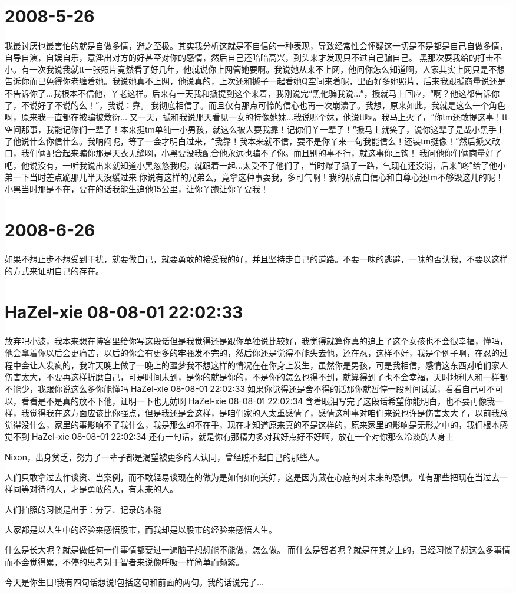 

# 2008-5-26
我最讨厌也最害怕的就是自做多情，避之至极。其实我分析这就是不自信的一种表现，导致经常性会怀疑这一切是不是都是自己自做多情，自导自演，自娱自乐，意淫出对方的好甚至对你的感情，然后自己还暗暗高兴，到头来才发现只不过自己骗自己。
黑那次耍我给的打击不小。有一次我说我就tt一张照片竟然看了好几年，他就说你上网管她要啊。我说她从来不上网，他问你怎么知道啊，人家其实上网只是不想告诉你而已免得你老缠着她。我说她真不上网，他说真的，上次还和搋子一起看她Q空间来着呢，里面好多她照片，后来我跟搋商量说还是不告诉你了…我根本不信他，丫老这样。后来有一天我和搋提到这个来着，我刚说完“黑他骗我说…”，搋就马上回应，“啊？他这都告诉你了，不说好了不说的么！”，我说：靠。
我彻底相信了。而且仅有那点可怜的信心也再一次崩溃了。我想，原来如此，我就是这么一个角色啊，原来我一直都在被骗被敷衍…
又一天，搋和我说那天看见一女的特像她妹…我说哪个妹，他说tt啊。我马上火了，“你tm还敢提这事！tt空间那事，我能记你们一辈子！本来挺tm单纯一小男孩，就这么被人耍我靠！记你们丫一辈子！”搋马上就笑了，说你这辈子是哉小黑手上了他说什么你信什么。我呐闷呢，等了一会才明白过来，“我靠！我本来就不信，要不是你丫来一句我能信么！还装tm挺像！”然后搋又改口，我们俩配合起来骗你那是天衣无缝啊，小黑要没我配合他永远也骗不了你。而且别的事不行，就这事你上钩！
我问他你们俩商量好了吧，他说没有，一听我说出来就知道小黑忽悠我呢，就跟着一起…太受不了他们了，当时爆了搋子一路，气现在还没消，后来“咚”给了他小弟一下当时差点跪那儿半天没缓过来
你说有这样的兄弟么，竟拿这种事耍我，多可气啊！我的那点自信心和自尊心还tm不够毁这儿的呢！小黑当时那是不在，要在的话我能生追他15公里，让你丫跑让你丫耍我！



# 2008-6-26
如果不想止步不想受到干扰，就要做自己，就要勇敢的接受我的好，并且坚持走自己的道路。不要一味的逃避，一味的否认我，不要以这样的方式来证明自己的存在。



# HaZel-xie  08-08-01 22:02:33
放弃吧小波，我本来想在博客里给你写这段话但是我觉得还是跟你单独说比较好，我觉得就算你真的追上了这个女孩也不会很幸福，懂吗，他会拿着你以后会更痛苦，以后的你会有更多的牢骚发不完的，然后你还是觉得不能失去他，还在忍，这样不好，我是个例子啊，在忍的过程中会让人发疯的，我昨天晚上做了一晚上的噩梦我不想这样的情况在在你身上发生，虽然你是男孩，可是我相信，感情这东西对咱们家人伤害太大，不要再这样折磨自己，可是时间未到，是你的就是你的，不是你的怎么也得不到，就算得到了也不会幸福，天时地利人和一样都不能少，我跟你说这么多你能懂吗 
HaZel-xie  08-08-01 22:02:33
如果你觉得还是舍不得的话那你就暂停一段时间试试，看看自己可不可以，看看是不是真的放不下他，证明一下也无妨啊 
HaZel-xie  08-08-01 22:02:34
含着眼泪写完了这段话希望你能明白，也不要再像我一样，我觉得我在这方面应该比你强点，但是我还是会这样，是咱们家的人太重感情了，感情这种事对咱们来说也许是伤害太大了，以前我总觉得没什么，家里的事影响不了我什么，我是那么的不在乎，现在才知道原来真的不是这样的，原来家里的影响是无形之中的，我们根本感觉不到 
HaZel-xie  08-08-01 22:02:34
还有一句话，就是你有那精力多对我好点好不好啊，放在一个对你那么冷淡的人身上 



Nixon，出身贫乏，努力了一辈子都是渴望被更多的人认同，曾经瞧不起自己的那些人。



人们只敢拿过去作谈资、当案例，而不敢轻易谈现在的做为是如何如何美好，这是因为藏在心底的对未来的恐惧。唯有那些把现在当过去一样同等对待的人，才是勇敢的人，有未来的人。




人们拍照的习惯是出于：分享、记录的本能



人家都是以人生中的经验来感悟股市，而我却是以股市的经验来感悟人生。



什么是长大呢？就是做任何一件事情都要过一遍脑子想想能不能做，怎么做。 而什么是智者呢？就是在其之上的，已经习惯了想这么多事情而不会觉得累，不停的思考对于智者来说像呼吸一样简单而频繁。




今天是你生日!我有四句话想说!包括这句和前面的两句。我的话说完了...
